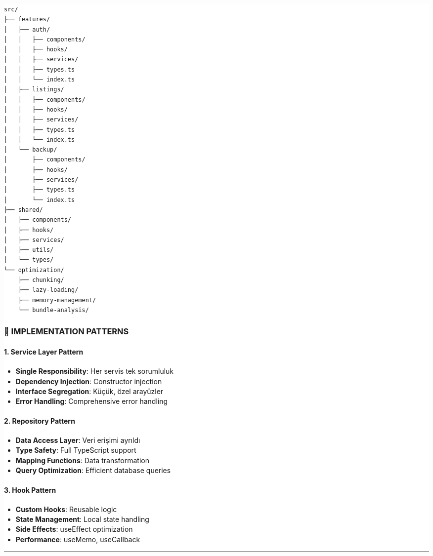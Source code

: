 ```
src/
├── features/
│   ├── auth/
│   │   ├── components/
│   │   ├── hooks/
│   │   ├── services/
│   │   ├── types.ts
│   │   └── index.ts
│   ├── listings/
│   │   ├── components/
│   │   ├── hooks/
│   │   ├── services/
│   │   ├── types.ts
│   │   └── index.ts
│   └── backup/
│       ├── components/
│       ├── hooks/
│       ├── services/
│       ├── types.ts
│       └── index.ts
├── shared/
│   ├── components/
│   ├── hooks/
│   ├── services/
│   ├── utils/
│   └── types/
└── optimization/
    ├── chunking/
    ├── lazy-loading/
    ├── memory-management/
    └── bundle-analysis/
```

### 🔧 IMPLEMENTATION PATTERNS

#### 1. Service Layer Pattern
- **Single Responsibility**: Her servis tek sorumluluk
- **Dependency Injection**: Constructor injection
- **Interface Segregation**: Küçük, özel arayüzler
- **Error Handling**: Comprehensive error handling

#### 2. Repository Pattern
- **Data Access Layer**: Veri erişimi ayrıldı
- **Type Safety**: Full TypeScript support
- **Mapping Functions**: Data transformation
- **Query Optimization**: Efficient database queries

#### 3. Hook Pattern
- **Custom Hooks**: Reusable logic
- **State Management**: Local state handling
- **Side Effects**: useEffect optimization
- **Performance**: useMemo, useCallback

---